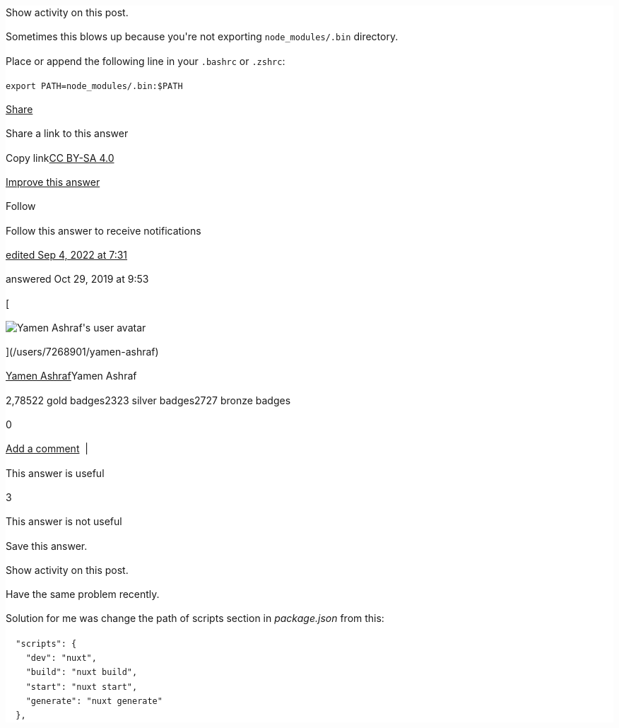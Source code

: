 Show activity on this post.

Sometimes this blows up because you're not exporting `node_modules/.bin` directory.

Place or append the following line in your `.bashrc` or `.zshrc`:

`export PATH=node_modules/.bin:$PATH`

[Share](/a/58604991 "Short permalink to this answer")

Share a link to this answer

Copy link[CC BY-SA 4.0](https://creativecommons.org/licenses/by-sa/4.0/ "The current license for this post: CC BY-SA 4.0")

[Improve this answer](/posts/58604991/edit)

Follow

Follow this answer to receive notifications

[edited Sep 4, 2022 at 7:31](/posts/58604991/revisions "show all edits to this post")

answered Oct 29, 2019 at 9:53

[

![Yamen Ashraf's user avatar](https://www.gravatar.com/avatar/4efd90fd7336094ea2b9a7d6fc0e2556?s=64&d=identicon&r=PG)

](/users/7268901/yamen-ashraf)

[Yamen Ashraf](/users/7268901/yamen-ashraf)Yamen Ashraf

2,78522 gold badges2323 silver badges2727 bronze badges

0

[Add a comment](# "Use comments to ask for more information or suggest improvements. Avoid comments like “+1” or “thanks”.")  | [](# "Expand to show all comments on this post")

This answer is useful

3

This answer is not useful

Save this answer.

[](/posts/65181068/timeline)

Show activity on this post.

Have the same problem recently.

Solution for me was change the path of scripts section in _package.json_ from this:

      "scripts": {
        "dev": "nuxt",
        "build": "nuxt build",
        "start": "nuxt start",
        "generate": "nuxt generate"
      },
    